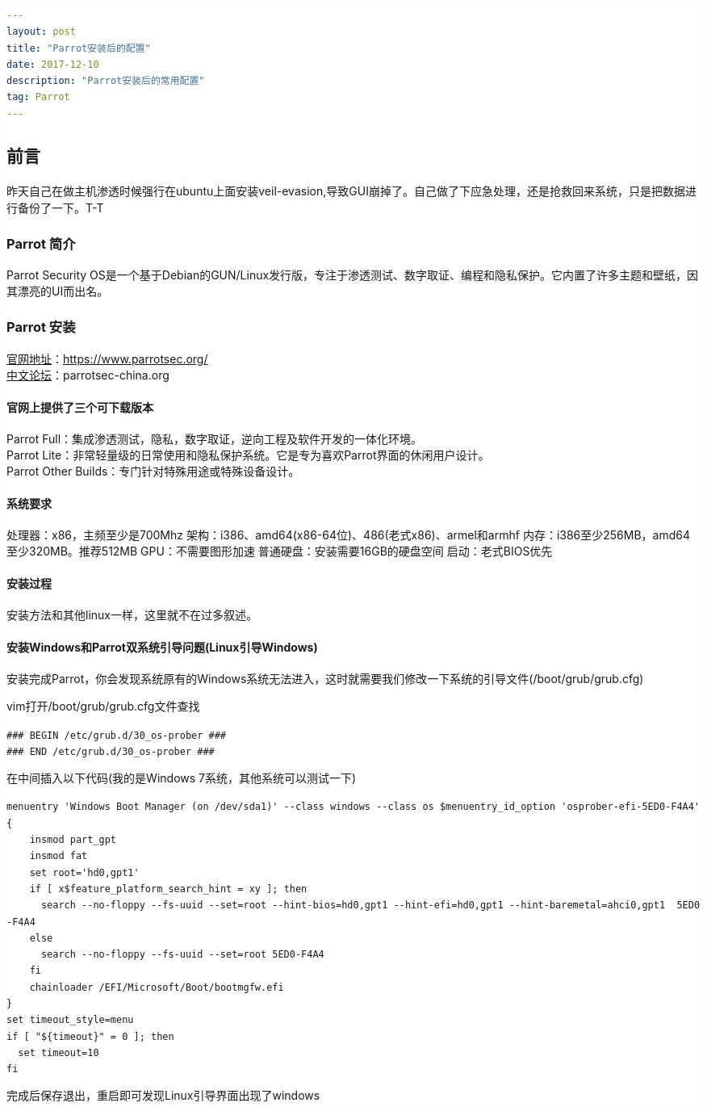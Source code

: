 ```yaml
---
layout: post
title: "Parrot安装后的配置"
date: 2017-12-10
description: "Parrot安装后的常用配置"
tag: Parrot
---
```


## 前言
昨天自己在做主机渗透时候强行在ubuntu上面安装veil-evasion,导致GUI崩掉了。自己做了下应急处理，还是抢救回来系统，只是把数据进行备份了一下。T-T

### Parrot 简介
Parrot Security OS是一个基于Debian的GUN/Linux发行版，专注于渗透测试、数字取证、编程和隐私保护。它内置了许多主题和壁纸，因其漂亮的UI而出名。

### Parrot 安装
[官网地址](https://www.parrotsec.org/)：https://www.parrotsec.org/ <br>
[中文论坛](parrotsec-china.org)：parrotsec-china.org

#### 官网上提供了三个可下载版本
Parrot Full：集成渗透测试，隐私，数字取证，逆向工程及软件开发的一体化环境。<br>
Parrot Lite：非常轻量级的日常使用和隐私保护系统。它是专为喜欢Parrot界面的休闲用户设计。<br>
Parrot Other Builds：专门针对特殊用途或特殊设备设计。


#### 系统要求
处理器：x86，主频至少是700Mhz 架构：i386、amd64(x86-64位)、486(老式x86)、armel和armhf 内存：i386至少256MB，amd64至少320MB。推荐512MB GPU：不需要图形加速 普通硬盘：安装需要16GB的硬盘空间 启动：老式BIOS优先 

#### 安装过程
安装方法和其他linux一样，这里就不在过多叙述。

#### 安装Windows和Parrot双系统引导问题(Linux引导Windows)
安装完成Parrot，你会发现系统原有的Windows系统无法进入，这时就需要我们修改一下系统的引导文件(/boot/grub/grub.cfg)

vim打开/boot/grub/grub.cfg文件查找
```
### BEGIN /etc/grub.d/30_os-prober ###
### END /etc/grub.d/30_os-prober ###
```
在中间插入以下代码(我的是Windows 7系统，其他系统可以测试一下)
```
menuentry 'Windows Boot Manager (on /dev/sda1)' --class windows --class os $menuentry_id_option 'osprober-efi-5ED0-F4A4' {
	insmod part_gpt
	insmod fat
	set root='hd0,gpt1'
	if [ x$feature_platform_search_hint = xy ]; then
	  search --no-floppy --fs-uuid --set=root --hint-bios=hd0,gpt1 --hint-efi=hd0,gpt1 --hint-baremetal=ahci0,gpt1  5ED0-F4A4
	else
	  search --no-floppy --fs-uuid --set=root 5ED0-F4A4
	fi
	chainloader /EFI/Microsoft/Boot/bootmgfw.efi
}
set timeout_style=menu
if [ "${timeout}" = 0 ]; then
  set timeout=10
fi
```
完成后保存退出，重启即可发现Linux引导界面出现了windows
